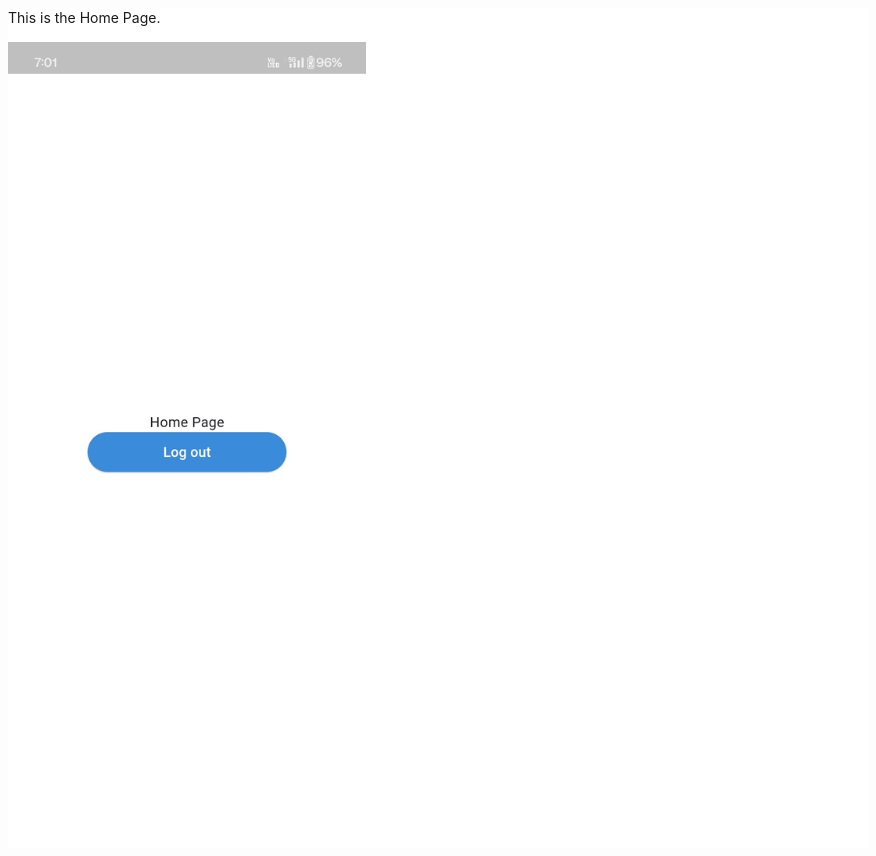 This is the Home Page.

<img src="assets/images/homepage.jpg" alt="home page" width="358px" height="800px">